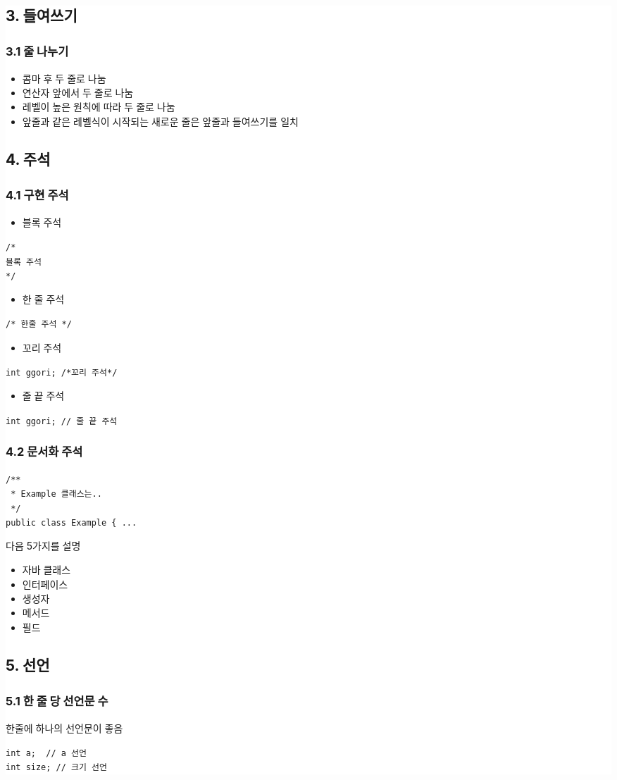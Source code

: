 ## 3. 들여쓰기

### 3.1 줄 나누기
- 콤마 후 두 줄로 나눔<br>
- 연산자 앞에서 두 줄로 나눔<br>
- 레벨이 높은 원칙에 따라 두 줄로 나눔<br>
- 앞줄과 같은 레벨식이 시작되는 새로운 줄은 앞줄과 들여쓰기를 일치<br>

## 4. 주석

### 4.1 구현 주석
- 블록 주석<br>
```
/*
블록 주석
*/  
```
- 한 줄 주석<br>
```
/* 한줄 주석 */
```
- 꼬리 주석 <br>
```
int ggori; /*꼬리 주석*/
```
- 줄 끝 주석<br>
```
int ggori; // 줄 끝 주석
```

### 4.2 문서화 주석
```
/**
 * Example 클래스는..
 */
public class Example { ...
```
다음 5가지를 설명
- 자바 클래스
- 인터페이스
- 생성자
- 메서드
- 필드<br>
## 5. 선언

### 5.1 한 줄 당 선언문 수
한줄에 하나의 선언문이 좋음
```
int a;  // a 선언
int size; // 크기 선언
```
